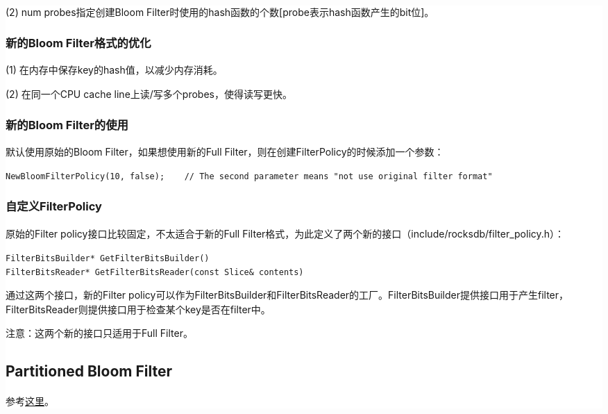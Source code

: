 (2) num probes指定创建Bloom Filter时使用的hash函数的个数[probe表示hash函数产生的bit位]。

### 新的Bloom Filter格式的优化

(1) 在内存中保存key的hash值，以减少内存消耗。

(2) 在同一个CPU cache line上读/写多个probes，使得读写更快。

### 新的Bloom Filter的使用

默认使用原始的Bloom Filter，如果想使用新的Full Filter，则在创建FilterPolicy的时候添加一个参数：

    NewBloomFilterPolicy(10, false);    // The second parameter means "not use original filter format"
    
### 自定义FilterPolicy

原始的Filter policy接口比较固定，不太适合于新的Full Filter格式，为此定义了两个新的接口（include/rocksdb/filter_policy.h）：

    FilterBitsBuilder* GetFilterBitsBuilder()
    FilterBitsReader* GetFilterBitsReader(const Slice& contents)
    
通过这两个接口，新的Filter policy可以作为FilterBitsBuilder和FilterBitsReader的工厂。FilterBitsBuilder提供接口用于产生filter，FilterBitsReader则提供接口用于检查某个key是否在filter中。

注意：这两个新的接口只适用于Full Filter。

## Partitioned Bloom Filter

参考[这里](https://github.com/facebook/rocksdb/wiki/Partitioned-Index-Filters)。
